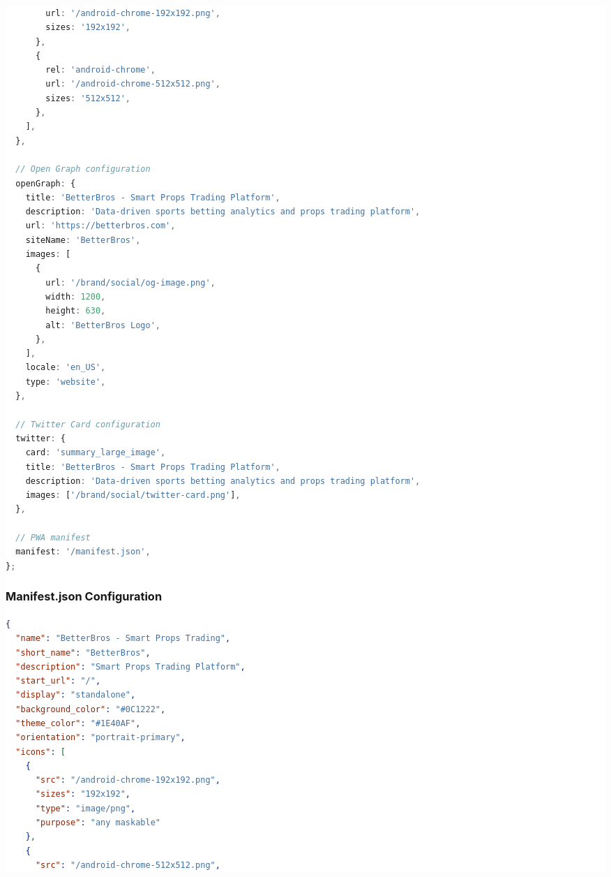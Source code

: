 ```typescript
        url: '/android-chrome-192x192.png',
        sizes: '192x192',
      },
      {
        rel: 'android-chrome',
        url: '/android-chrome-512x512.png',
        sizes: '512x512',
      },
    ],
  },

  // Open Graph configuration
  openGraph: {
    title: 'BetterBros - Smart Props Trading Platform',
    description: 'Data-driven sports betting analytics and props trading platform',
    url: 'https://betterbros.com',
    siteName: 'BetterBros',
    images: [
      {
        url: '/brand/social/og-image.png',
        width: 1200,
        height: 630,
        alt: 'BetterBros Logo',
      },
    ],
    locale: 'en_US',
    type: 'website',
  },

  // Twitter Card configuration
  twitter: {
    card: 'summary_large_image',
    title: 'BetterBros - Smart Props Trading Platform',
    description: 'Data-driven sports betting analytics and props trading platform',
    images: ['/brand/social/twitter-card.png'],
  },

  // PWA manifest
  manifest: '/manifest.json',
};
```

### Manifest.json Configuration

```json
{
  "name": "BetterBros - Smart Props Trading",
  "short_name": "BetterBros",
  "description": "Smart Props Trading Platform",
  "start_url": "/",
  "display": "standalone",
  "background_color": "#0C1222",
  "theme_color": "#1E40AF",
  "orientation": "portrait-primary",
  "icons": [
    {
      "src": "/android-chrome-192x192.png",
      "sizes": "192x192",
      "type": "image/png",
      "purpose": "any maskable"
    },
    {
      "src": "/android-chrome-512x512.png",
```